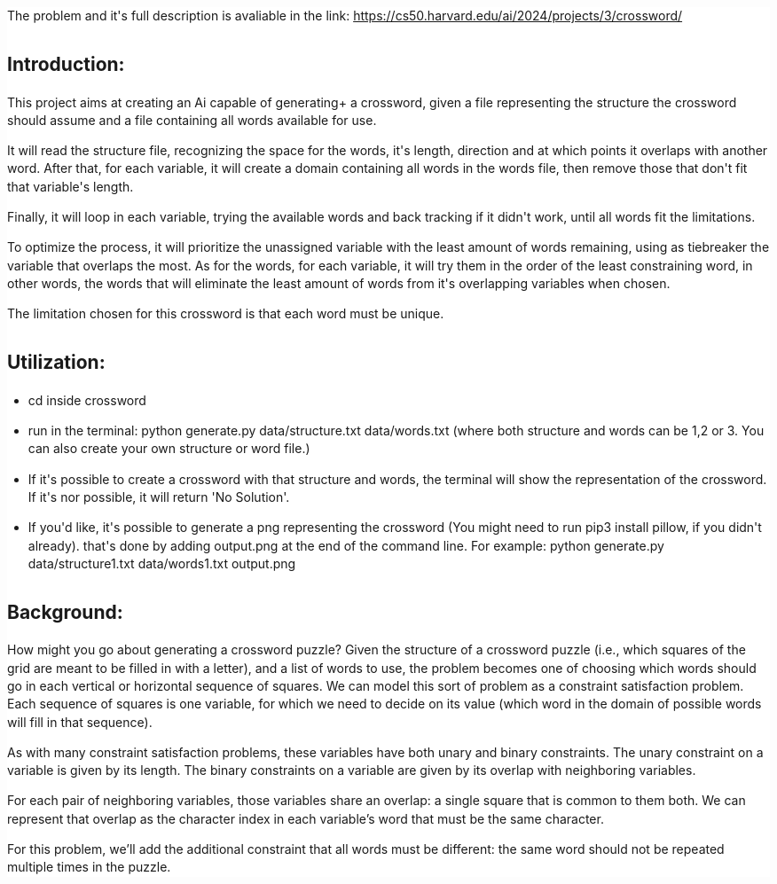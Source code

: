 The problem and it's full description is avaliable in the link: 
https://cs50.harvard.edu/ai/2024/projects/3/crossword/

## Introduction:

This project aims at creating an Ai capable of generating+ a crossword, given a file representing the structure the crossword should assume and a file containing all words available for use.

It will read the structure file, recognizing the space for the words, it's length, direction and at which points it overlaps with another word. After that, for each variable, it will create a domain containing all words in the words file, then remove those that don't fit that variable's length.

Finally, it will loop in each variable, trying the available words and back tracking if it didn't work, until all words fit the limitations.

To optimize the process, it will prioritize the unassigned variable with the least amount of words remaining, using as tiebreaker the variable that overlaps the most. As for the words, for each variable, it will try them in the order of the least constraining word, in other words, the words that will eliminate the least amount of words from it's overlapping variables when chosen.

The limitation chosen for this crossword is that each word must be unique.

## Utilization:

* cd inside crossword

* run in the terminal: python generate.py data/structure.txt data/words.txt (where both structure and words can be 1,2 or 3. You can also create your own structure or word file.)

* If it's possible to create a crossword with that structure and words, the terminal will show the representation of the crossword. If it's nor possible, it will return 'No Solution'.

* If you'd like, it's possible to generate a png representing the crossword (You might need to run pip3 install pillow, if you didn't already). that's done by adding output.png at the end of the command line. For example: python generate.py data/structure1.txt data/words1.txt output.png

## Background:

How might you go about generating a crossword puzzle? Given the structure of a crossword puzzle (i.e., which squares of the grid are meant to be filled in with a letter), and a list of words to use, the problem becomes one of choosing which words should go in each vertical or horizontal sequence of squares. We can model this sort of problem as a constraint satisfaction problem. Each sequence of squares is one variable, for which we need to decide on its value (which word in the domain of possible words will fill in that sequence). 

As with many constraint satisfaction problems, these variables have both unary and binary constraints. The unary constraint on a variable is given by its length. The binary constraints on a variable are given by its overlap with neighboring variables. 

For each pair of neighboring variables, those variables share an overlap: a single square that is common to them both. We can represent that overlap as the character index in each variable’s word that must be the same character. 

For this problem, we’ll add the additional constraint that all words must be different: the same word should not be repeated multiple times in the puzzle.
